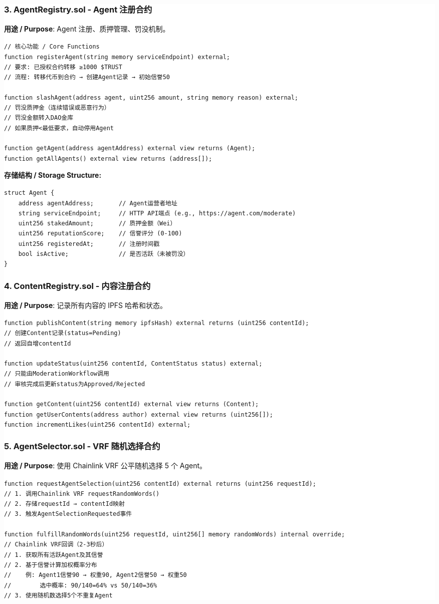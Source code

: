 ### 3. AgentRegistry.sol - Agent 注册合约

**用途 / Purpose**: Agent 注册、质押管理、罚没机制。

```solidity
// 核心功能 / Core Functions
function registerAgent(string memory serviceEndpoint) external;
// 要求: 已授权合约转移 ≥1000 $TRUST
// 流程: 转移代币到合约 → 创建Agent记录 → 初始信誉50

function slashAgent(address agent, uint256 amount, string memory reason) external;
// 罚没质押金（连续错误或恶意行为）
// 罚没金额转入DAO金库
// 如果质押<最低要求，自动停用Agent

function getAgent(address agentAddress) external view returns (Agent);
function getAllAgents() external view returns (address[]);
```

**存储结构 / Storage Structure:**

```solidity
struct Agent {
    address agentAddress;       // Agent运营者地址
    string serviceEndpoint;     // HTTP API端点 (e.g., https://agent.com/moderate)
    uint256 stakedAmount;       // 质押金额（Wei）
    uint256 reputationScore;    // 信誉评分 (0-100)
    uint256 registeredAt;       // 注册时间戳
    bool isActive;              // 是否活跃（未被罚没）
}
```

### 4. ContentRegistry.sol - 内容注册合约

**用途 / Purpose**: 记录所有内容的 IPFS 哈希和状态。

```solidity
function publishContent(string memory ipfsHash) external returns (uint256 contentId);
// 创建Content记录(status=Pending)
// 返回自增contentId

function updateStatus(uint256 contentId, ContentStatus status) external;
// 只能由ModerationWorkflow调用
// 审核完成后更新status为Approved/Rejected

function getContent(uint256 contentId) external view returns (Content);
function getUserContents(address author) external view returns (uint256[]);
function incrementLikes(uint256 contentId) external;
```

### 5. AgentSelector.sol - VRF 随机选择合约

**用途 / Purpose**: 使用 Chainlink VRF 公平随机选择 5 个 Agent。

```solidity
function requestAgentSelection(uint256 contentId) external returns (uint256 requestId);
// 1. 调用Chainlink VRF requestRandomWords()
// 2. 存储requestId → contentId映射
// 3. 触发AgentSelectionRequested事件

function fulfillRandomWords(uint256 requestId, uint256[] memory randomWords) internal override;
// Chainlink VRF回调（2-3秒后）
// 1. 获取所有活跃Agent及其信誉
// 2. 基于信誉计算加权概率分布
//    例: Agent1信誉90 → 权重90, Agent2信誉50 → 权重50
//        选中概率: 90/140=64% vs 50/140=36%
// 3. 使用随机数选择5个不重复Agent
```